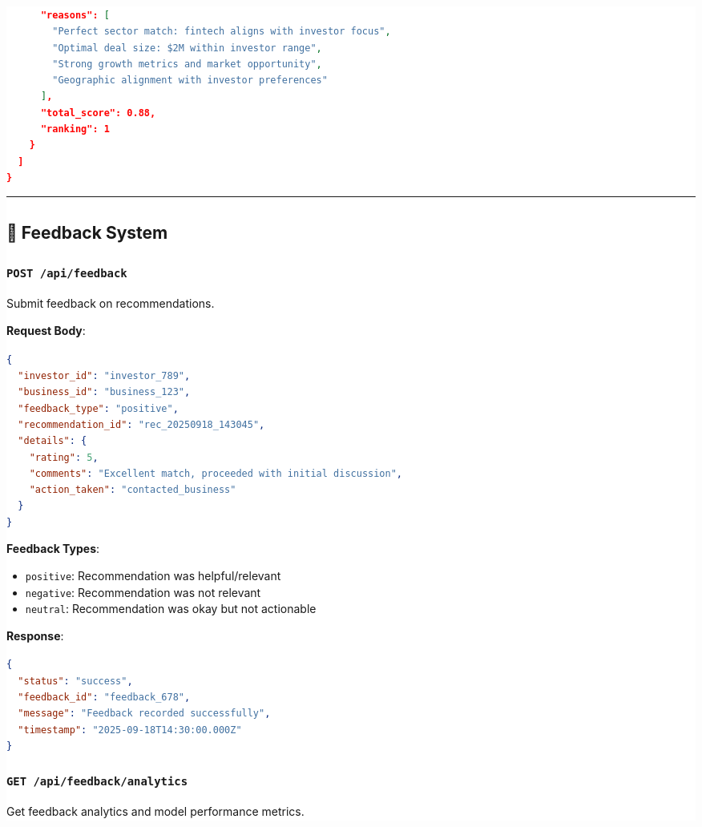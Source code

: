 ```json
      "reasons": [
        "Perfect sector match: fintech aligns with investor focus",
        "Optimal deal size: $2M within investor range",
        "Strong growth metrics and market opportunity",
        "Geographic alignment with investor preferences"
      ],
      "total_score": 0.88,
      "ranking": 1
    }
  ]
}
```

---

## 📝 Feedback System

### `POST /api/feedback`
Submit feedback on recommendations.

**Request Body**:
```json
{
  "investor_id": "investor_789",
  "business_id": "business_123",
  "feedback_type": "positive",
  "recommendation_id": "rec_20250918_143045",
  "details": {
    "rating": 5,
    "comments": "Excellent match, proceeded with initial discussion",
    "action_taken": "contacted_business"
  }
}
```

**Feedback Types**:
- `positive`: Recommendation was helpful/relevant
- `negative`: Recommendation was not relevant
- `neutral`: Recommendation was okay but not actionable

**Response**:
```json
{
  "status": "success",
  "feedback_id": "feedback_678",
  "message": "Feedback recorded successfully",
  "timestamp": "2025-09-18T14:30:00.000Z"
}
```

### `GET /api/feedback/analytics`
Get feedback analytics and model performance metrics.
